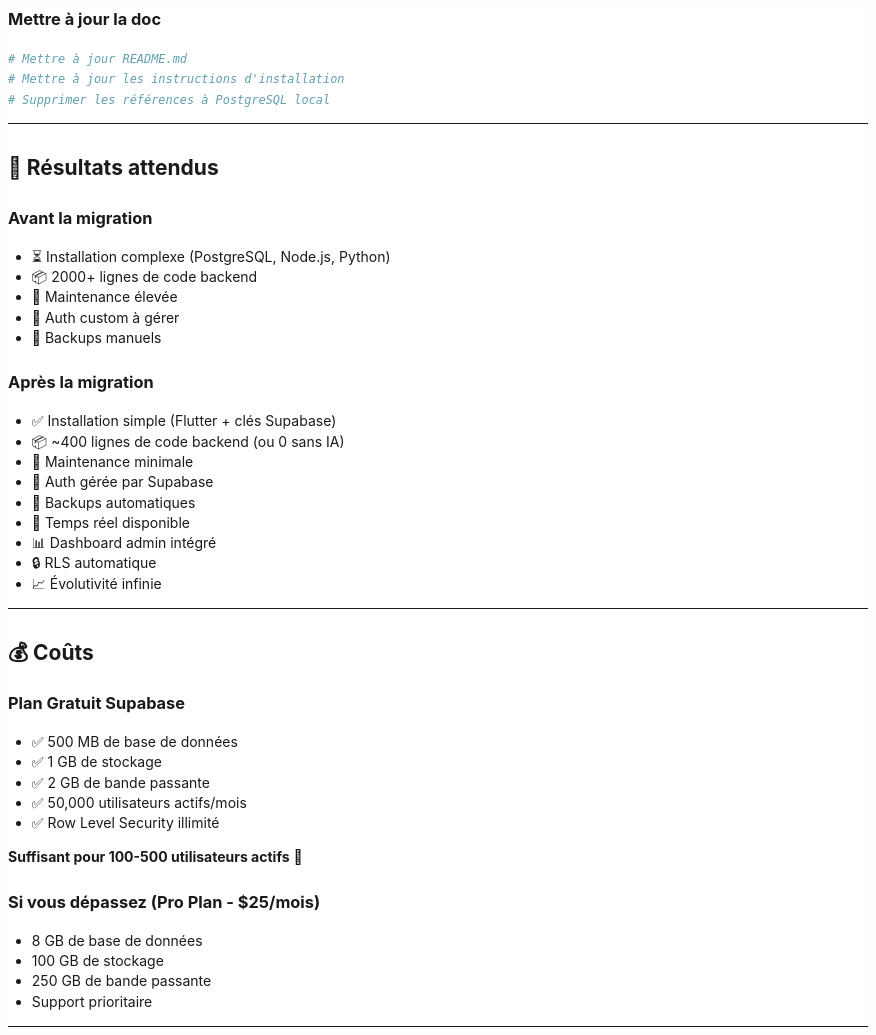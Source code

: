 ### Mettre à jour la doc

```bash
# Mettre à jour README.md
# Mettre à jour les instructions d'installation
# Supprimer les références à PostgreSQL local
```

---

## 🎯 Résultats attendus

### Avant la migration
- ⏳ Installation complexe (PostgreSQL, Node.js, Python)
- 📦 2000+ lignes de code backend
- 🐛 Maintenance élevée
- 🔐 Auth custom à gérer
- 💾 Backups manuels

### Après la migration
- ✅ Installation simple (Flutter + clés Supabase)
- 📦 ~400 lignes de code backend (ou 0 sans IA)
- 🎉 Maintenance minimale
- 🔐 Auth gérée par Supabase
- 💾 Backups automatiques
- 🚀 Temps réel disponible
- 📊 Dashboard admin intégré
- 🔒 RLS automatique
- 📈 Évolutivité infinie

---

## 💰 Coûts

### Plan Gratuit Supabase
- ✅ 500 MB de base de données
- ✅ 1 GB de stockage
- ✅ 2 GB de bande passante
- ✅ 50,000 utilisateurs actifs/mois
- ✅ Row Level Security illimité

**Suffisant pour 100-500 utilisateurs actifs** 🎉

### Si vous dépassez (Pro Plan - $25/mois)
- 8 GB de base de données
- 100 GB de stockage
- 250 GB de bande passante
- Support prioritaire

---
